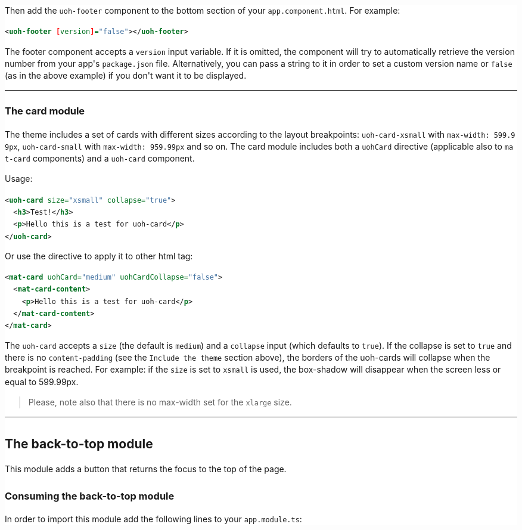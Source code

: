 Then add the `uoh-footer` component to the bottom section of your `app.component.html`. For example:

```xml
<uoh-footer [version]="false"></uoh-footer>
```

The footer component accepts a `version` input variable. If it is omitted, the component will try to automatically retrieve the version number from your app's `package.json` file. Alternatively, you can pass a string to it in order to set a custom version name or `false` (as in the above example) if you don't want it to be displayed.

---

### The card module

The theme includes a set of cards with different sizes according to the layout breakpoints: `uoh-card-xsmall` with `max-width: 599.99px`, `uoh-card-small` with `max-width: 959.99px` and so on.
The card module includes both a `uohCard` directive (applicable also to `mat-card` components) and a `uoh-card` component.

Usage:

```xml
<uoh-card size="xsmall" collapse="true">
  <h3>Test!</h3>
  <p>Hello this is a test for uoh-card</p>
</uoh-card>
```

Or use the directive to apply it to other html tag:

```xml
<mat-card uohCard="medium" uohCardCollapse="false">
  <mat-card-content>
    <p>Hello this is a test for uoh-card</p>
  </mat-card-content>
</mat-card>
```

The `uoh-card` accepts a `size` (the default is `medium`) and a `collapse` input (which defaults to `true`). If the collapse is set to `true` and there is no `content-padding` (see the `Include the theme` section above), the borders of the uoh-cards will collapse when the breakpoint is reached. For example: if the `size` is set to `xsmall` is used, the box-shadow will disappear when the screen less or equal to 599.99px.

> Please, note also that there is no max-width set for the `xlarge` size.

---

## The back-to-top module

This module adds a button that returns the focus to the top of the page.

### Consuming the back-to-top module

In order to import this module add the following lines to your `app.module.ts`:
